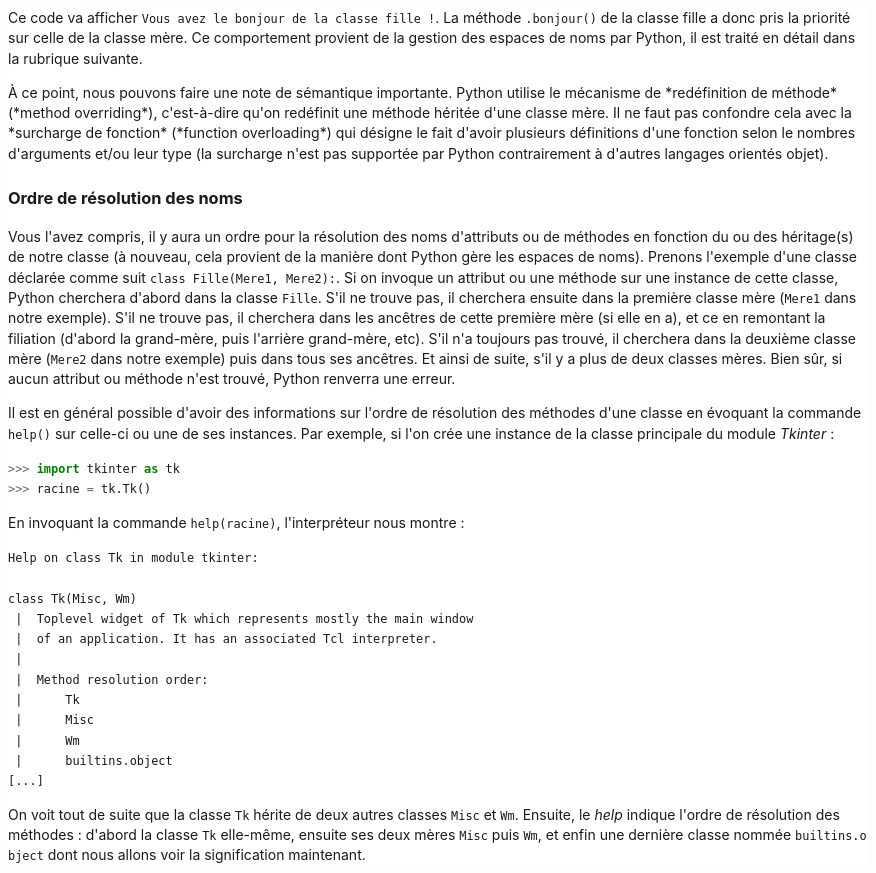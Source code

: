 Ce code va afficher `Vous avez le bonjour de la classe fille !`. La méthode `.bonjour()` de la classe fille a donc pris la priorité sur celle de la classe mère. Ce comportement provient de la gestion des espaces de noms par Python, il est traité en détail dans la rubrique suivante.

<div class="remarque">
À ce point, nous pouvons faire une note de sémantique importante. Python utilise le mécanisme de *redéfinition de méthode* (*method overriding*), c'est-à-dire qu'on redéfinit une méthode héritée d'une classe mère. Il ne faut pas confondre cela avec la *surcharge de fonction* (*function overloading*) qui désigne le fait d'avoir plusieurs définitions d'une fonction selon le nombres d'arguments et/ou leur type (la surcharge n'est pas supportée par Python contrairement à d'autres langages orientés objet).
</div>

### Ordre de résolution des noms

Vous l'avez compris, il y aura un ordre pour la résolution des noms d'attributs ou de méthodes en fonction du ou des héritage(s) de notre classe (à nouveau, cela provient de la manière dont Python gère les espaces de noms). Prenons l'exemple d'une classe déclarée comme suit `class Fille(Mere1, Mere2):`. Si on invoque un attribut ou une méthode sur une instance de cette classe, Python cherchera d'abord dans la classe `Fille`. S'il ne trouve pas, il cherchera ensuite dans la première classe mère (`Mere1` dans notre exemple). S'il ne trouve pas, il cherchera dans les ancêtres de cette première mère (si elle en a), et ce en remontant la filiation (d'abord la grand-mère, puis l'arrière grand-mère, etc). S'il n'a toujours pas trouvé, il cherchera dans la deuxième classe mère (`Mere2` dans notre exemple) puis dans tous ses ancêtres. Et ainsi de suite, s'il y a plus de deux classes mères. Bien sûr, si aucun attribut ou méthode n'est trouvé, Python renverra une erreur.

Il est en général possible d'avoir des informations sur l'ordre de résolution des méthodes d'une classe en évoquant la commande `help()` sur celle-ci ou une de ses instances. Par exemple, si l'on crée une instance de la classe principale du module *Tkinter* :

```python
>>> import tkinter as tk
>>> racine = tk.Tk()
```

En invoquant la commande `help(racine)`, l'interpréteur nous montre :

```
Help on class Tk in module tkinter:

class Tk(Misc, Wm)
 |  Toplevel widget of Tk which represents mostly the main window
 |  of an application. It has an associated Tcl interpreter.
 |
 |  Method resolution order:
 |      Tk
 |      Misc
 |      Wm
 |      builtins.object
[...]
```

On voit tout de suite que la classe `Tk` hérite de deux autres classes `Misc` et `Wm`. Ensuite, le *help* indique l'ordre de résolution des méthodes : d'abord la classe `Tk` elle-même, ensuite ses deux mères `Misc` puis `Wm`, et enfin une dernière classe nommée `builtins.object` dont nous allons voir la signification maintenant.
